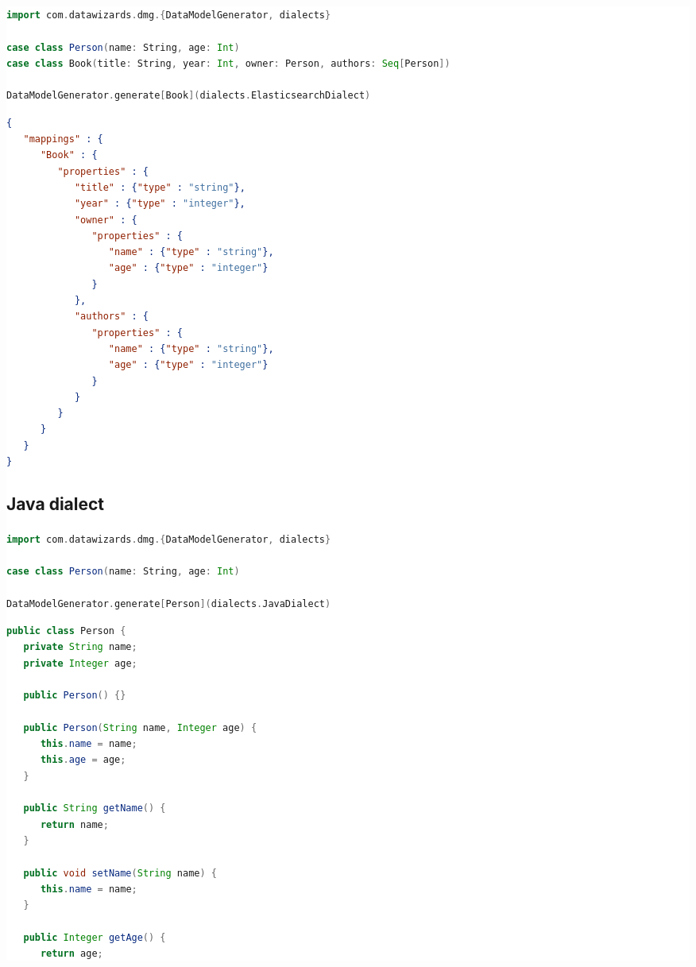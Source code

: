 ```scala
import com.datawizards.dmg.{DataModelGenerator, dialects}

case class Person(name: String, age: Int)
case class Book(title: String, year: Int, owner: Person, authors: Seq[Person])

DataModelGenerator.generate[Book](dialects.ElasticsearchDialect)
```

```json
{
   "mappings" : {
      "Book" : {
         "properties" : {
            "title" : {"type" : "string"},
            "year" : {"type" : "integer"},
            "owner" : {
               "properties" : {
                  "name" : {"type" : "string"},
                  "age" : {"type" : "integer"}
               }
            },
            "authors" : {
               "properties" : {
                  "name" : {"type" : "string"},
                  "age" : {"type" : "integer"}
               }
            }
         }
      }
   }
}
```

## Java dialect

```scala
import com.datawizards.dmg.{DataModelGenerator, dialects}

case class Person(name: String, age: Int)

DataModelGenerator.generate[Person](dialects.JavaDialect)
```

```java
public class Person {
   private String name;
   private Integer age;

   public Person() {}

   public Person(String name, Integer age) {
      this.name = name;
      this.age = age;
   }

   public String getName() {
      return name;
   }

   public void setName(String name) {
      this.name = name;
   }

   public Integer getAge() {
      return age;
```